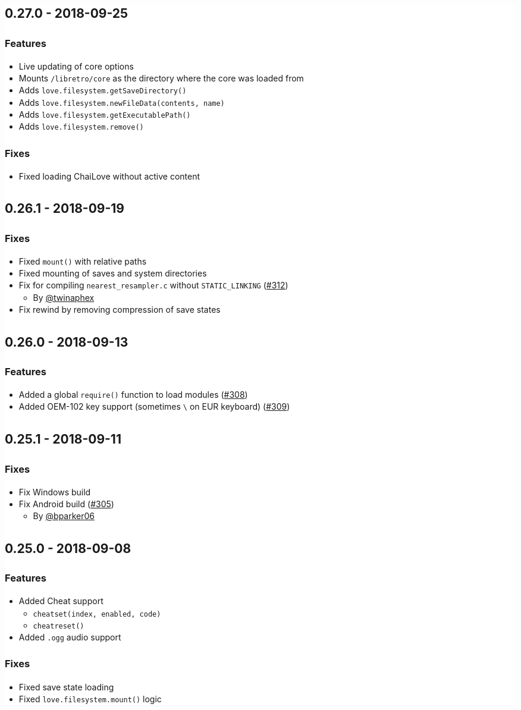 ## 0.27.0 - 2018-09-25
### Features
- Live updating of core options
- Mounts `/libretro/core` as the directory where the core was loaded from
- Adds `love.filesystem.getSaveDirectory()`
- Adds `love.filesystem.newFileData(contents, name)`
- Adds `love.filesystem.getExecutablePath()`
- Adds `love.filesystem.remove()`

### Fixes
- Fixed loading ChaiLove without active content

## 0.26.1 - 2018-09-19
### Fixes
- Fixed `mount()` with relative paths
- Fixed mounting of saves and system directories
- Fix for compiling `nearest_resampler.c` without `STATIC_LINKING` ([#312](https://github.com/libretro/libretro-chailove/pull/312))
  - By [@twinaphex](https://github.com/twinaphex)
- Fix rewind by removing compression of save states

## 0.26.0 - 2018-09-13
### Features
- Added a global `require()` function to load modules ([#308](https://github.com/libretro/libretro-chailove/pull/308))
- Added OEM-102 key support (sometimes `\` on EUR keyboard) ([#309](https://github.com/libretro/libretro-chailove/pull/309))

## 0.25.1 - 2018-09-11
### Fixes
- Fix Windows build
- Fix Android build ([#305](https://github.com/libretro/libretro-chailove/issues/305))
  - By [@bparker06](https://github.com/bparker06)

## 0.25.0 - 2018-09-08
### Features
- Added Cheat support
  - `cheatset(index, enabled, code)`
  - `cheatreset()`
- Added `.ogg` audio support

### Fixes
- Fixed save state loading
- Fixed `love.filesystem.mount()` logic
